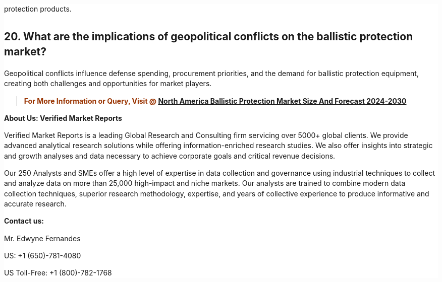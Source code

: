 protection products.</p><h2>20. What are the implications of geopolitical conflicts on the ballistic protection market?</div><div></h2><p>Geopolitical conflicts influence defense spending, procurement priorities, and the demand for ballistic protection equipment, creating both challenges and opportunities for market players.</p></body></html></p><blockquote><p><span style="color: #993300;"><strong>For More Information or Query, Visit @ <a href="https://www.verifiedmarketreports.com/product/ballistic-protection-market-size-and-forecast/">North America Ballistic Protection Market Size And Forecast 2024-2030</a></strong></span></p></blockquote><p><strong>About Us: Verified Market Reports</strong></p><p>Verified Market Reports is a leading Global Research and Consulting firm servicing over 5000+ global clients. We provide advanced analytical research solutions while offering information-enriched research studies. We also offer insights into strategic and growth analyses and data necessary to achieve corporate goals and critical revenue decisions.</p><p>Our 250 Analysts and SMEs offer a high level of expertise in data collection and governance using industrial techniques to collect and analyze data on more than 25,000 high-impact and niche markets. Our analysts are trained to combine modern data collection techniques, superior research methodology, expertise, and years of collective experience to produce informative and accurate research.</p><p><strong>Contact us:</strong></p><p>Mr. Edwyne Fernandes</p><p>US: +1 (650)-781-4080</p><p>US Toll-Free: +1 (800)-782-1768</p>
